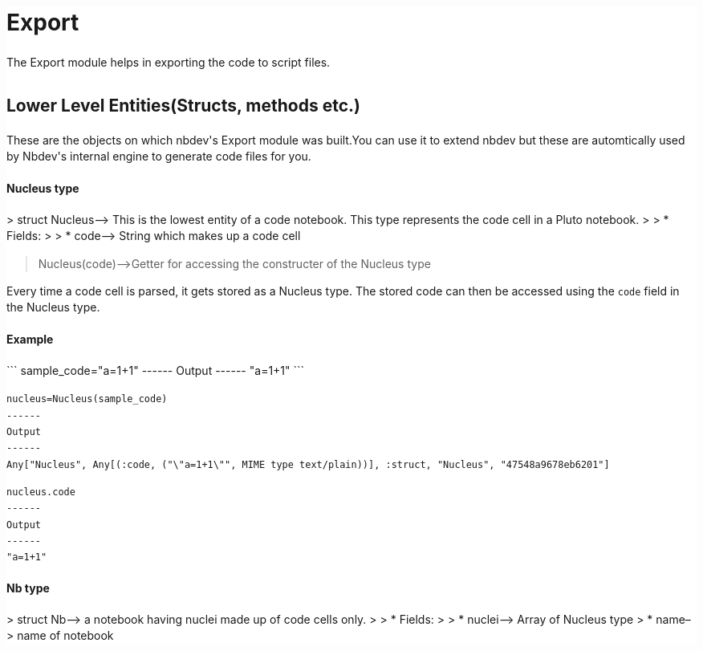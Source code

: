 <h1>Export</h1>
<div class="markdown"><p>The Export module helps in exporting the code to script files.</p>
</div>
<div class="markdown"><h2>Lower Level Entities&#40;Structs, methods etc.&#41;</h2>
<p>These are the objects on which nbdev&#39;s Export module was built.You can use it to extend nbdev but these are automtically used by Nbdev&#39;s internal engine to generate code files for you.</p>
</div>
<div class="markdown"><h4>Nucleus type</h4>
</div>
> struct Nucleus–> This is the lowest entity of a code notebook. This type represents the code cell in a Pluto notebook.
>
>   * Fields:
>
>       * code–> String which makes up a code cell



> Nucleus(code)–>Getter for accessing the constructer of the Nucleus type




<div class="markdown"><p>Every time a code cell is parsed, it gets stored as a Nucleus type. The stored code can then be accessed using the <code>code</code> field in the Nucleus type.</p>
</div>
<div class="markdown"><h4>Example</h4>
</div>
```
sample_code="a=1+1"
------
Output
------
"a=1+1"
```

```
nucleus=Nucleus(sample_code)
------
Output
------
Any["Nucleus", Any[(:code, ("\"a=1+1\"", MIME type text/plain))], :struct, "Nucleus", "47548a9678eb6201"]
```

```
nucleus.code
------
Output
------
"a=1+1"
```

<div class="markdown"><h4>Nb type</h4>
</div>
> struct Nb–> a notebook having nuclei made up of code cells only.
>
>   * Fields:
>
>       * nuclei–> Array of Nucleus type
>       * name–> name of notebook

